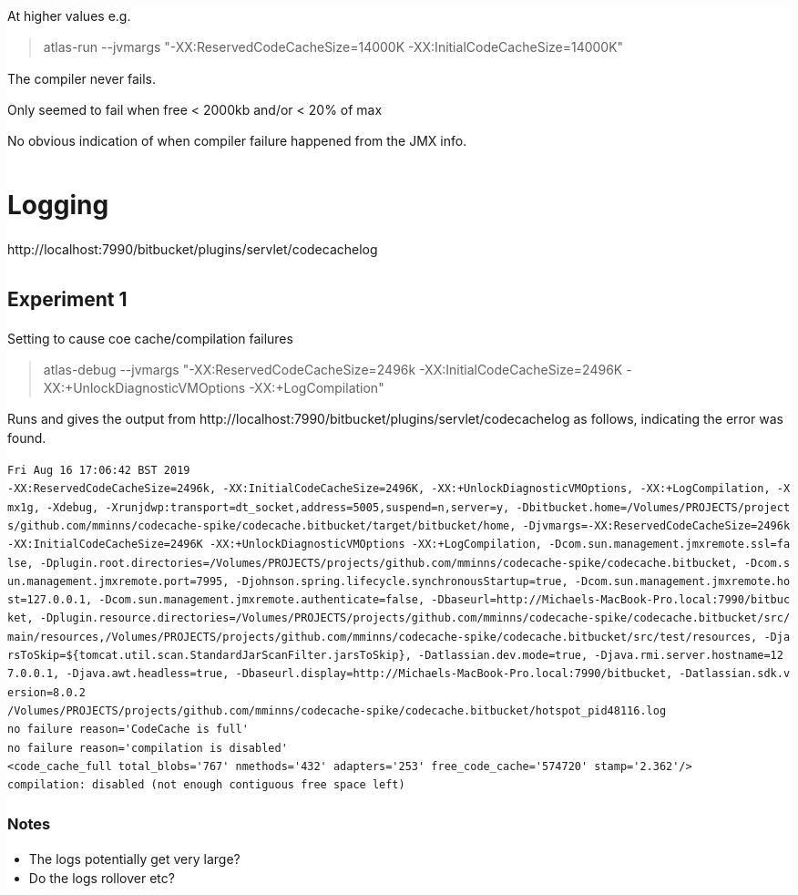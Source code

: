 At higher values e.g. 

> atlas-run --jvmargs "-XX:ReservedCodeCacheSize=14000K -XX:InitialCodeCacheSize=14000K"

The compiler never fails.

Only seemed to fail when free < 2000kb and/or < 20% of max

No obvious indication of when compiler failure happened from the JMX info.

# Logging

http://localhost:7990/bitbucket/plugins/servlet/codecachelog

## Experiment 1

Setting to cause coe cache/compilation failures

>atlas-debug --jvmargs "-XX:ReservedCodeCacheSize=2496k -XX:InitialCodeCacheSize=2496K -XX:+UnlockDiagnosticVMOptions -XX:+LogCompilation"

Runs and gives the output from http://localhost:7990/bitbucket/plugins/servlet/codecachelog as follows, indicating the error was found.

    Fri Aug 16 17:06:42 BST 2019
    -XX:ReservedCodeCacheSize=2496k, -XX:InitialCodeCacheSize=2496K, -XX:+UnlockDiagnosticVMOptions, -XX:+LogCompilation, -Xmx1g, -Xdebug, -Xrunjdwp:transport=dt_socket,address=5005,suspend=n,server=y, -Dbitbucket.home=/Volumes/PROJECTS/projects/github.com/mminns/codecache-spike/codecache.bitbucket/target/bitbucket/home, -Djvmargs=-XX:ReservedCodeCacheSize=2496k -XX:InitialCodeCacheSize=2496K -XX:+UnlockDiagnosticVMOptions -XX:+LogCompilation, -Dcom.sun.management.jmxremote.ssl=false, -Dplugin.root.directories=/Volumes/PROJECTS/projects/github.com/mminns/codecache-spike/codecache.bitbucket, -Dcom.sun.management.jmxremote.port=7995, -Djohnson.spring.lifecycle.synchronousStartup=true, -Dcom.sun.management.jmxremote.host=127.0.0.1, -Dcom.sun.management.jmxremote.authenticate=false, -Dbaseurl=http://Michaels-MacBook-Pro.local:7990/bitbucket, -Dplugin.resource.directories=/Volumes/PROJECTS/projects/github.com/mminns/codecache-spike/codecache.bitbucket/src/main/resources,/Volumes/PROJECTS/projects/github.com/mminns/codecache-spike/codecache.bitbucket/src/test/resources, -DjarsToSkip=${tomcat.util.scan.StandardJarScanFilter.jarsToSkip}, -Datlassian.dev.mode=true, -Djava.rmi.server.hostname=127.0.0.1, -Djava.awt.headless=true, -Dbaseurl.display=http://Michaels-MacBook-Pro.local:7990/bitbucket, -Datlassian.sdk.version=8.0.2
    /Volumes/PROJECTS/projects/github.com/mminns/codecache-spike/codecache.bitbucket/hotspot_pid48116.log
    no failure reason='CodeCache is full'
    no failure reason='compilation is disabled'
    <code_cache_full total_blobs='767' nmethods='432' adapters='253' free_code_cache='574720' stamp='2.362'/>
    compilation: disabled (not enough contiguous free space left)


### Notes

* The logs potentially get very large?
* Do the logs rollover etc?